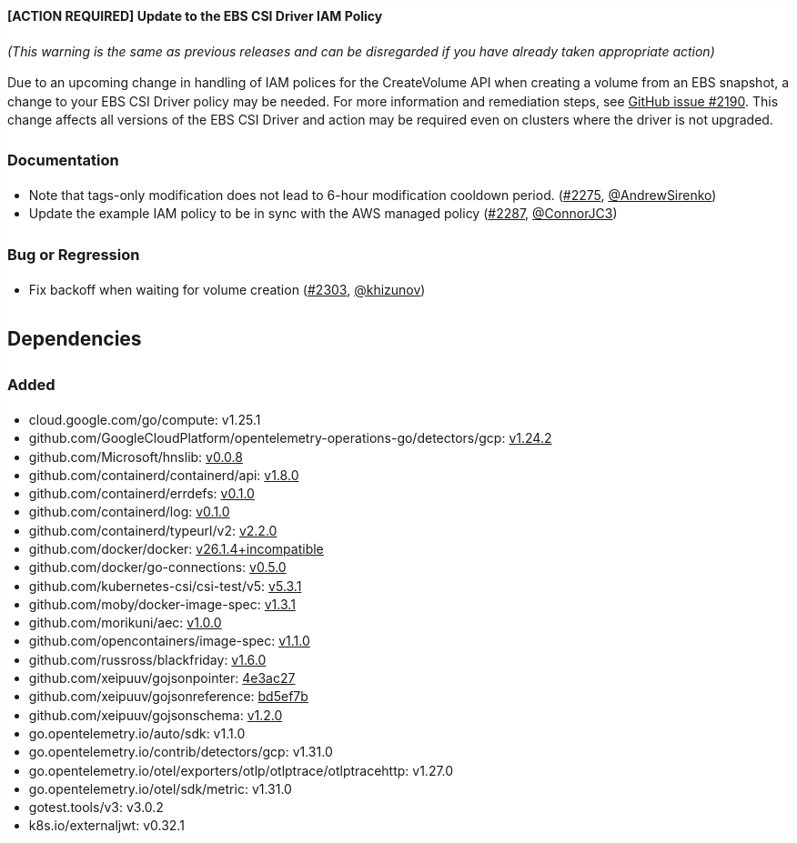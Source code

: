 #### [ACTION REQUIRED] Update to the EBS CSI Driver IAM Policy

_(This warning is the same as previous releases and can be disregarded if you have already taken appropriate action)_

Due to an upcoming change in handling of IAM polices for the CreateVolume API when creating a volume from an EBS snapshot, a change to your EBS CSI Driver policy may be needed. For more information and remediation steps, see [GitHub issue #2190](https://github.com/kubernetes-sigs/aws-ebs-csi-driver/issues/2190). This change affects all versions of the EBS CSI Driver and action may be required even on clusters where the driver is not upgraded.

### Documentation

- Note that tags-only modification does not lead to 6-hour modification cooldown period. ([#2275](https://github.com/kubernetes-sigs/aws-ebs-csi-driver/pull/2275), [@AndrewSirenko](https://github.com/AndrewSirenko))
- Update the example IAM policy to be in sync with the AWS managed policy ([#2287](https://github.com/kubernetes-sigs/aws-ebs-csi-driver/pull/2287), [@ConnorJC3](https://github.com/ConnorJC3))

### Bug or Regression

- Fix backoff when waiting for volume creation ([#2303](https://github.com/kubernetes-sigs/aws-ebs-csi-driver/pull/2303), [@khizunov](https://github.com/khizunov))

## Dependencies

### Added
- cloud.google.com/go/compute: v1.25.1
- github.com/GoogleCloudPlatform/opentelemetry-operations-go/detectors/gcp: [v1.24.2](https://github.com/GoogleCloudPlatform/opentelemetry-operations-go/tree/detectors/gcp/v1.24.2)
- github.com/Microsoft/hnslib: [v0.0.8](https://github.com/Microsoft/hnslib/tree/v0.0.8)
- github.com/containerd/containerd/api: [v1.8.0](https://github.com/containerd/containerd/tree/api/v1.8.0)
- github.com/containerd/errdefs: [v0.1.0](https://github.com/containerd/errdefs/tree/v0.1.0)
- github.com/containerd/log: [v0.1.0](https://github.com/containerd/log/tree/v0.1.0)
- github.com/containerd/typeurl/v2: [v2.2.0](https://github.com/containerd/typeurl/tree/v2.2.0)
- github.com/docker/docker: [v26.1.4+incompatible](https://github.com/docker/docker/tree/v26.1.4)
- github.com/docker/go-connections: [v0.5.0](https://github.com/docker/go-connections/tree/v0.5.0)
- github.com/kubernetes-csi/csi-test/v5: [v5.3.1](https://github.com/kubernetes-csi/csi-test/tree/v5.3.1)
- github.com/moby/docker-image-spec: [v1.3.1](https://github.com/moby/docker-image-spec/tree/v1.3.1)
- github.com/morikuni/aec: [v1.0.0](https://github.com/morikuni/aec/tree/v1.0.0)
- github.com/opencontainers/image-spec: [v1.1.0](https://github.com/opencontainers/image-spec/tree/v1.1.0)
- github.com/russross/blackfriday: [v1.6.0](https://github.com/russross/blackfriday/tree/v1.6.0)
- github.com/xeipuuv/gojsonpointer: [4e3ac27](https://github.com/xeipuuv/gojsonpointer/tree/4e3ac27)
- github.com/xeipuuv/gojsonreference: [bd5ef7b](https://github.com/xeipuuv/gojsonreference/tree/bd5ef7b)
- github.com/xeipuuv/gojsonschema: [v1.2.0](https://github.com/xeipuuv/gojsonschema/tree/v1.2.0)
- go.opentelemetry.io/auto/sdk: v1.1.0
- go.opentelemetry.io/contrib/detectors/gcp: v1.31.0
- go.opentelemetry.io/otel/exporters/otlp/otlptrace/otlptracehttp: v1.27.0
- go.opentelemetry.io/otel/sdk/metric: v1.31.0
- gotest.tools/v3: v3.0.2
- k8s.io/externaljwt: v0.32.1
